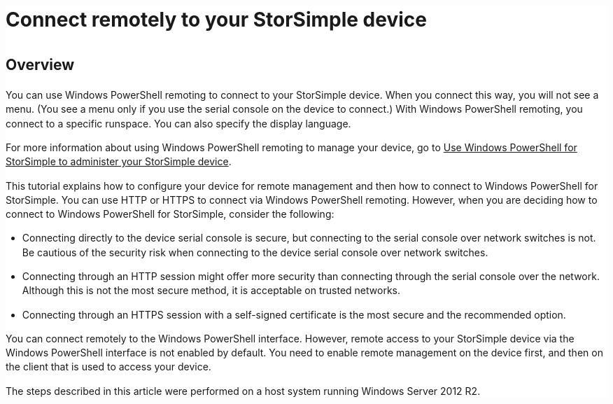 <properties 
   pageTitle="Connect remotely to your StorSimple device | Microsoft Azure"
   description="Explains how to configure your device for remote management and how to connect to Windows PowerShell for StorSimple via HTTP or HTTPS."
   services="storsimple"
   documentationCenter=""
   authors="alkohli"
   manager="carmonm"
   editor="" />
<tags 
   ms.service="storsimple"
   ms.devlang="NA"
   ms.topic="article"
   ms.tgt_pltfrm="NA"
   ms.workload="NA"
   ms.date="02/08/2016"
   ms.author="alkohli" />

# Connect remotely to your StorSimple device

## Overview

You can use Windows PowerShell remoting to connect to your StorSimple device. When you connect this way, you will not see a menu. (You see a menu only if you use the serial console on the device to connect.) With Windows PowerShell remoting, you connect to a specific runspace. You can also specify the display language. 

For more information about using Windows PowerShell remoting to manage your device, go to [Use Windows PowerShell for StorSimple to administer your StorSimple device](storsimple-windows-powershell-administration.md).

This tutorial explains how to configure your device for remote management and then how to connect to Windows PowerShell for StorSimple. You can use HTTP or HTTPS to connect via Windows PowerShell remoting. However, when you are deciding how to connect to Windows PowerShell for StorSimple, consider the following: 

- Connecting directly to the device serial console is secure, but connecting to the serial console over network switches is not. Be cautious of the security risk when connecting to the device serial console over network switches. 

- Connecting through an HTTP session might offer more security than connecting through the serial console over the network. Although this is not the most secure method, it is acceptable on trusted networks. 

- Connecting through an HTTPS session with a self-signed certificate is the most secure and the recommended option.

You can connect remotely to the Windows PowerShell interface. However, remote access to your StorSimple device via the Windows PowerShell interface is not enabled by default. You need to enable remote management on the device first, and then on the client that is used to access your device.

The steps described in this article were performed on a host system running Windows Server 2012 R2.
